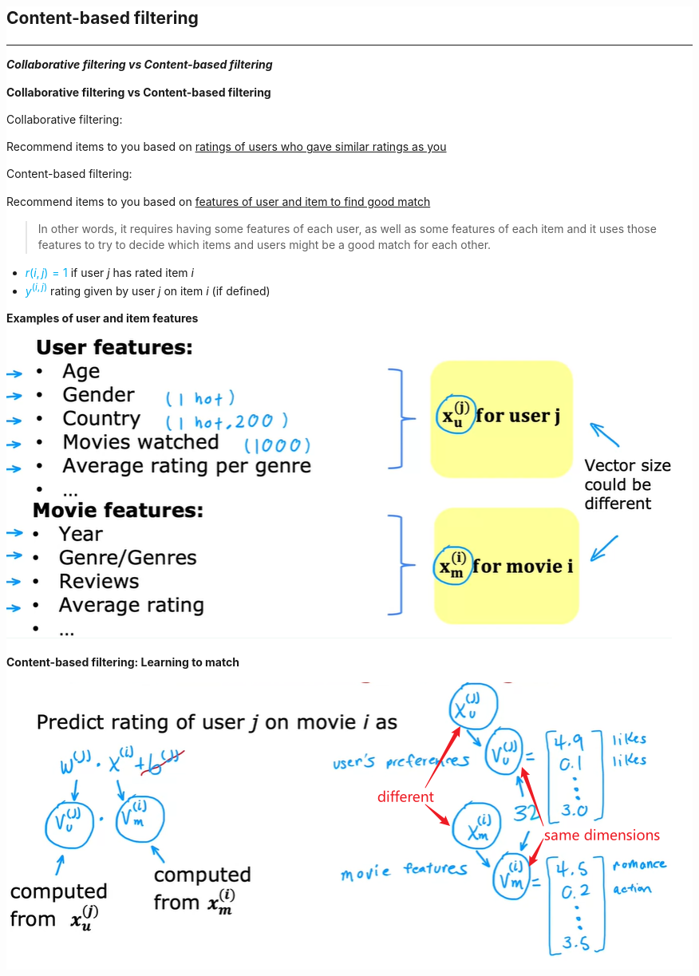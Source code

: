 
## Content-based filtering

___
***Collaborative filtering vs Content-based filtering***

**Collaborative filtering vs Content-based filtering**

Collaborative filtering:

Recommend items to you based on <u>ratings of users who gave similar ratings as you</u>

Content-based filtering:

Recommend items to you based on <u>features of user and item to find good match</u>

> In other words, it requires having some features of each user, as well as some features of each item and it uses those features to try to decide which items and users might be a good match for each other.

+ <font color="#00b0f0">$r(i,j)=1$</font> if user $j$ has rated item $i$
+ <font color="#00b0f0">$y^{(i,j)}$</font> rating given by user $j$ on item $i$ (if defined)

**Examples of user and item features**

![](./images/Pasted%20image%2020231007171030.png)

**Content-based filtering: Learning to match**

![](./images/Pasted%20image%2020231007171711.png)
